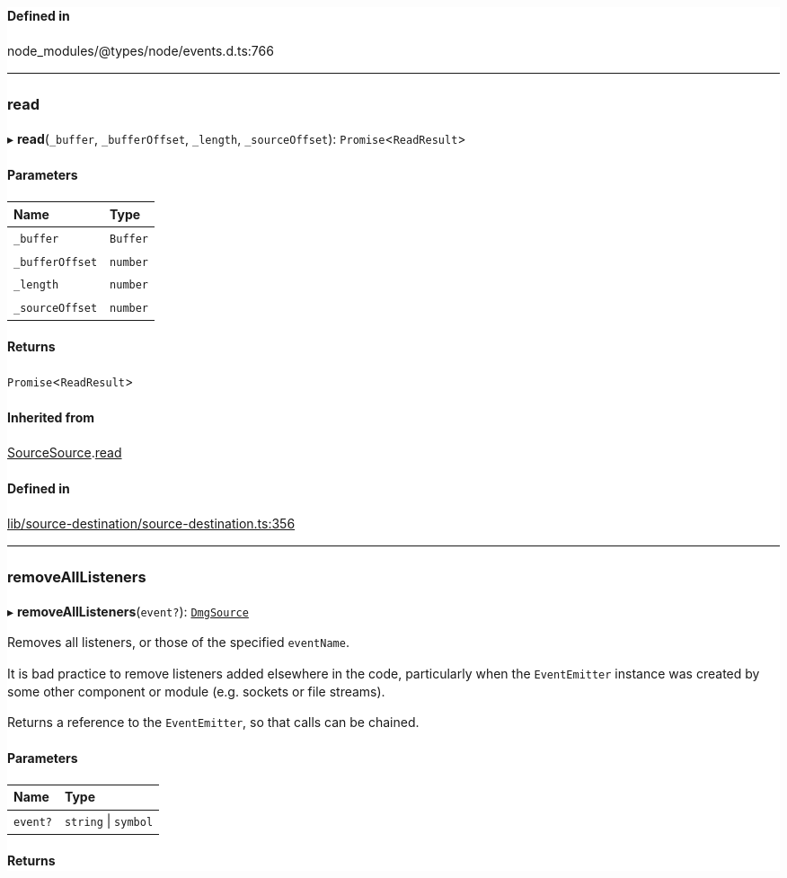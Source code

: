 #### Defined in

node_modules/@types/node/events.d.ts:766

___

### read

▸ **read**(`_buffer`, `_bufferOffset`, `_length`, `_sourceOffset`): `Promise`<`ReadResult`\>

#### Parameters

| Name | Type |
| :------ | :------ |
| `_buffer` | `Buffer` |
| `_bufferOffset` | `number` |
| `_length` | `number` |
| `_sourceOffset` | `number` |

#### Returns

`Promise`<`ReadResult`\>

#### Inherited from

[SourceSource](sourceDestination.SourceSource.md).[read](sourceDestination.SourceSource.md#read)

#### Defined in

[lib/source-destination/source-destination.ts:356](https://github.com/balena-io-modules/etcher-sdk/blob/2636458/lib/source-destination/source-destination.ts#L356)

___

### removeAllListeners

▸ **removeAllListeners**(`event?`): [`DmgSource`](sourceDestination.DmgSource.md)

Removes all listeners, or those of the specified `eventName`.

It is bad practice to remove listeners added elsewhere in the code,
particularly when the `EventEmitter` instance was created by some other
component or module (e.g. sockets or file streams).

Returns a reference to the `EventEmitter`, so that calls can be chained.

#### Parameters

| Name | Type |
| :------ | :------ |
| `event?` | `string` \| `symbol` |

#### Returns

